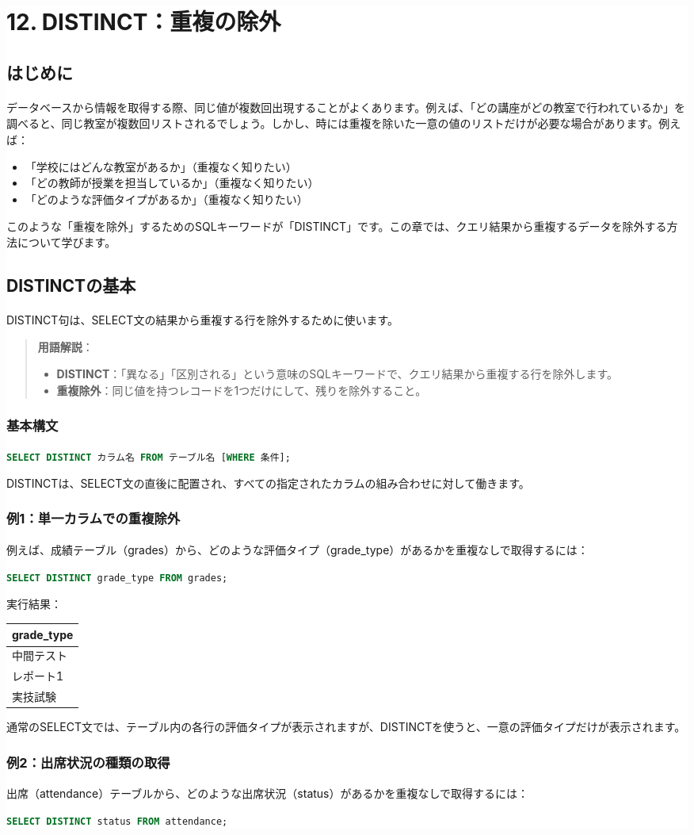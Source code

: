 # 12. DISTINCT：重複の除外

## はじめに

データベースから情報を取得する際、同じ値が複数回出現することがよくあります。例えば、「どの講座がどの教室で行われているか」を調べると、同じ教室が複数回リストされるでしょう。しかし、時には重複を除いた一意の値のリストだけが必要な場合があります。例えば：

- 「学校にはどんな教室があるか」（重複なく知りたい）
- 「どの教師が授業を担当しているか」（重複なく知りたい）
- 「どのような評価タイプがあるか」（重複なく知りたい）

このような「重複を除外」するためのSQLキーワードが「DISTINCT」です。この章では、クエリ結果から重複するデータを除外する方法について学びます。

## DISTINCTの基本

DISTINCT句は、SELECT文の結果から重複する行を除外するために使います。

> **用語解説**：
> - **DISTINCT**：「異なる」「区別される」という意味のSQLキーワードで、クエリ結果から重複する行を除外します。
> - **重複除外**：同じ値を持つレコードを1つだけにして、残りを除外すること。

### 基本構文

```sql
SELECT DISTINCT カラム名 FROM テーブル名 [WHERE 条件];
```

DISTINCTは、SELECT文の直後に配置され、すべての指定されたカラムの組み合わせに対して働きます。

### 例1：単一カラムでの重複除外

例えば、成績テーブル（grades）から、どのような評価タイプ（grade_type）があるかを重複なしで取得するには：

```sql
SELECT DISTINCT grade_type FROM grades;
```

実行結果：

| grade_type  |
|-------------|
| 中間テスト   |
| レポート1    |
| 実技試験     |

通常のSELECT文では、テーブル内の各行の評価タイプが表示されますが、DISTINCTを使うと、一意の評価タイプだけが表示されます。

### 例2：出席状況の種類の取得

出席（attendance）テーブルから、どのような出席状況（status）があるかを重複なしで取得するには：

```sql
SELECT DISTINCT status FROM attendance;
```
